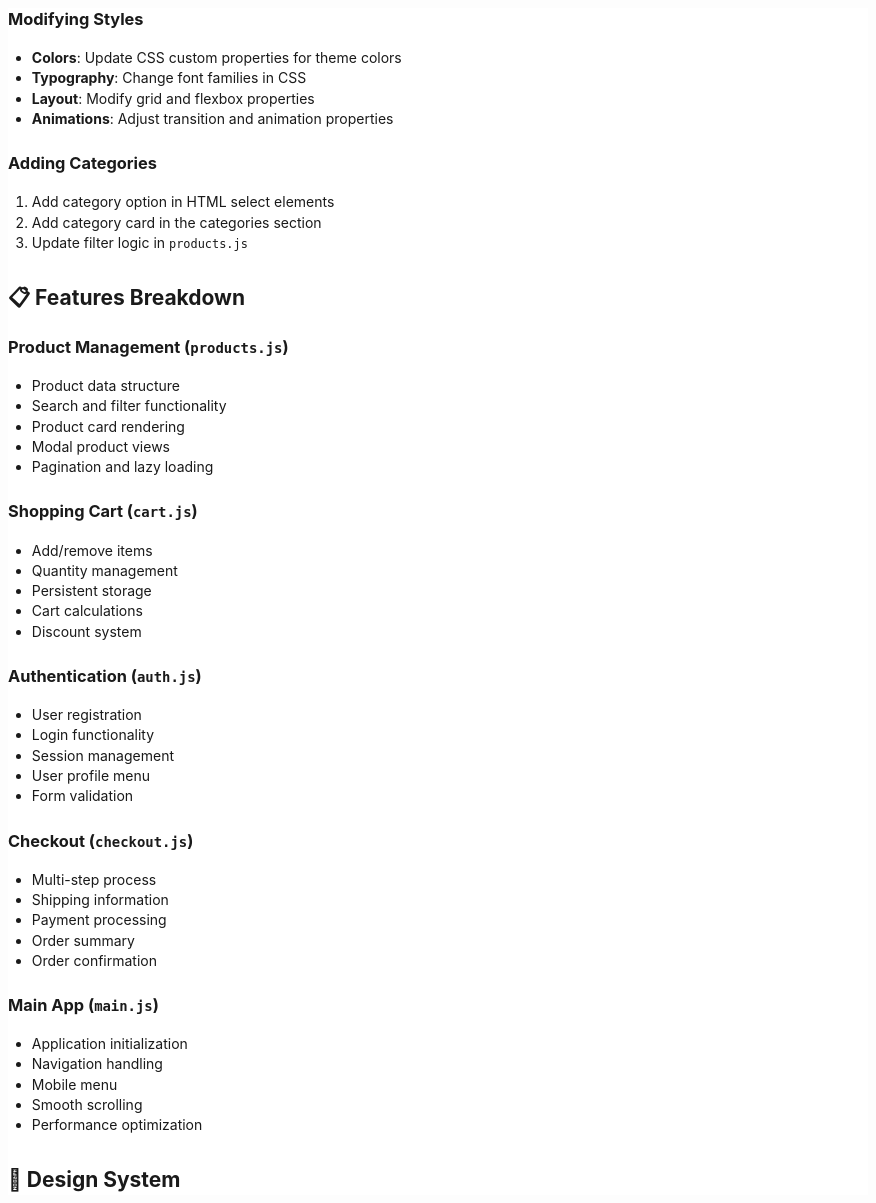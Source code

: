 ### Modifying Styles
- **Colors**: Update CSS custom properties for theme colors
- **Typography**: Change font families in CSS
- **Layout**: Modify grid and flexbox properties
- **Animations**: Adjust transition and animation properties

### Adding Categories
1. Add category option in HTML select elements
2. Add category card in the categories section
3. Update filter logic in `products.js`

## 📋 Features Breakdown

### Product Management (`products.js`)
- Product data structure
- Search and filter functionality
- Product card rendering
- Modal product views
- Pagination and lazy loading

### Shopping Cart (`cart.js`)
- Add/remove items
- Quantity management
- Persistent storage
- Cart calculations
- Discount system

### Authentication (`auth.js`)
- User registration
- Login functionality
- Session management
- User profile menu
- Form validation

### Checkout (`checkout.js`)
- Multi-step process
- Shipping information
- Payment processing
- Order summary
- Order confirmation

### Main App (`main.js`)
- Application initialization
- Navigation handling
- Mobile menu
- Smooth scrolling
- Performance optimization

## 🎨 Design System
